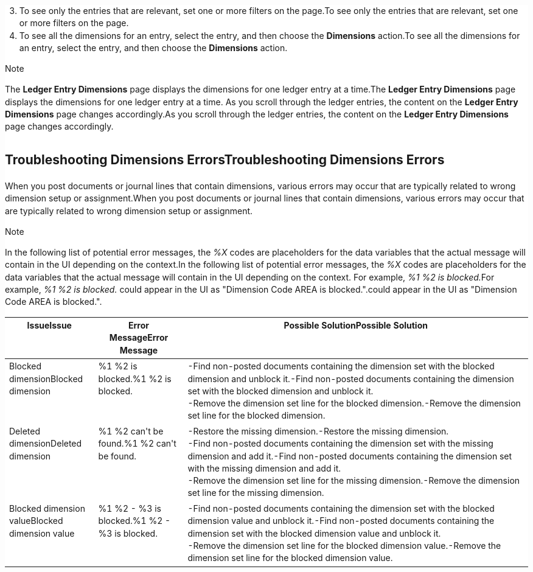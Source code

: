 3.  <span data-ttu-id="15278-334">To see only the entries that are relevant, set one or more filters on the page.</span><span class="sxs-lookup"><span data-stu-id="15278-334">To see only the entries that are relevant, set one or more filters on the page.</span></span>  
4.  <span data-ttu-id="15278-335">To see all the dimensions for an entry, select the entry, and then choose the **Dimensions** action.</span><span class="sxs-lookup"><span data-stu-id="15278-335">To see all the dimensions for an entry, select the entry, and then choose the **Dimensions** action.</span></span>  

> [!NOTE]  
>  <span data-ttu-id="15278-336">The **Ledger Entry Dimensions** page displays the dimensions for one ledger entry at a time.</span><span class="sxs-lookup"><span data-stu-id="15278-336">The **Ledger Entry Dimensions** page displays the dimensions for one ledger entry at a time.</span></span> <span data-ttu-id="15278-337">As you scroll through the ledger entries, the content on the **Ledger Entry Dimensions** page changes accordingly.</span><span class="sxs-lookup"><span data-stu-id="15278-337">As you scroll through the ledger entries, the content on the **Ledger Entry Dimensions** page changes accordingly.</span></span>

## <a name="troubleshooting-dimensions-errors"></a><span data-ttu-id="15278-338">Troubleshooting Dimensions Errors</span><span class="sxs-lookup"><span data-stu-id="15278-338">Troubleshooting Dimensions Errors</span></span>
<span data-ttu-id="15278-339">When you post documents or journal lines that contain dimensions, various errors may occur that are typically related to wrong dimension setup or assignment.</span><span class="sxs-lookup"><span data-stu-id="15278-339">When you post documents or journal lines that contain dimensions, various errors may occur that are typically related to wrong dimension setup or assignment.</span></span>

> [!NOTE]
> <span data-ttu-id="15278-340">In the following list of potential error messages, the *%X* codes are placeholders for the data variables that the actual message will contain in the UI depending on the context.</span><span class="sxs-lookup"><span data-stu-id="15278-340">In the following list of potential error messages, the *%X* codes are placeholders for the data variables that the actual message will contain in the UI depending on the context.</span></span> <span data-ttu-id="15278-341">For example, *%1 %2 is blocked.*</span><span class="sxs-lookup"><span data-stu-id="15278-341">For example, *%1 %2 is blocked.*</span></span> <span data-ttu-id="15278-342">could appear in the UI as "Dimension Code AREA is blocked.".</span><span class="sxs-lookup"><span data-stu-id="15278-342">could appear in the UI as "Dimension Code AREA is blocked.".</span></span>  

|<span data-ttu-id="15278-343">Issue</span><span class="sxs-lookup"><span data-stu-id="15278-343">Issue</span></span>|<span data-ttu-id="15278-344">Error Message</span><span class="sxs-lookup"><span data-stu-id="15278-344">Error Message</span></span>|<span data-ttu-id="15278-345">Possible Solution</span><span class="sxs-lookup"><span data-stu-id="15278-345">Possible Solution</span></span>|
|-----|-------------|-----------------|
|<span data-ttu-id="15278-346">Blocked dimension</span><span class="sxs-lookup"><span data-stu-id="15278-346">Blocked dimension</span></span>|<span data-ttu-id="15278-347">%1 %2 is blocked.</span><span class="sxs-lookup"><span data-stu-id="15278-347">%1 %2 is blocked.</span></span>|<span data-ttu-id="15278-348">-Find non-posted documents containing the dimension set with the blocked dimension and unblock it.</span><span class="sxs-lookup"><span data-stu-id="15278-348">-Find non-posted documents containing the dimension set with the blocked dimension and unblock it.</span></span><br /><span data-ttu-id="15278-349">-Remove the dimension set line for the blocked dimension.</span><span class="sxs-lookup"><span data-stu-id="15278-349">-Remove the dimension set line for the blocked dimension.</span></span>|
|<span data-ttu-id="15278-350">Deleted dimension</span><span class="sxs-lookup"><span data-stu-id="15278-350">Deleted dimension</span></span>|<span data-ttu-id="15278-351">%1 %2 can't be found.</span><span class="sxs-lookup"><span data-stu-id="15278-351">%1 %2 can't be found.</span></span>|<span data-ttu-id="15278-352">-Restore the missing dimension.</span><span class="sxs-lookup"><span data-stu-id="15278-352">-Restore the missing dimension.</span></span><br /><span data-ttu-id="15278-353">-Find non-posted documents containing the dimension set with the missing dimension and add it.</span><span class="sxs-lookup"><span data-stu-id="15278-353">-Find non-posted documents containing the dimension set with the missing dimension and add it.</span></span><br /><span data-ttu-id="15278-354">-Remove the dimension set line for the missing dimension.</span><span class="sxs-lookup"><span data-stu-id="15278-354">-Remove the dimension set line for the missing dimension.</span></span>|
|<span data-ttu-id="15278-355">Blocked dimension value</span><span class="sxs-lookup"><span data-stu-id="15278-355">Blocked dimension value</span></span>|<span data-ttu-id="15278-356">%1 %2 - %3 is blocked.</span><span class="sxs-lookup"><span data-stu-id="15278-356">%1 %2 - %3 is blocked.</span></span>|<span data-ttu-id="15278-357">-Find non-posted documents containing the dimension set with the blocked dimension value and unblock it.</span><span class="sxs-lookup"><span data-stu-id="15278-357">-Find non-posted documents containing the dimension set with the blocked dimension value and unblock it.</span></span><br /><span data-ttu-id="15278-358">-Remove the dimension set line for the blocked dimension value.</span><span class="sxs-lookup"><span data-stu-id="15278-358">-Remove the dimension set line for the blocked dimension value.</span></span>|